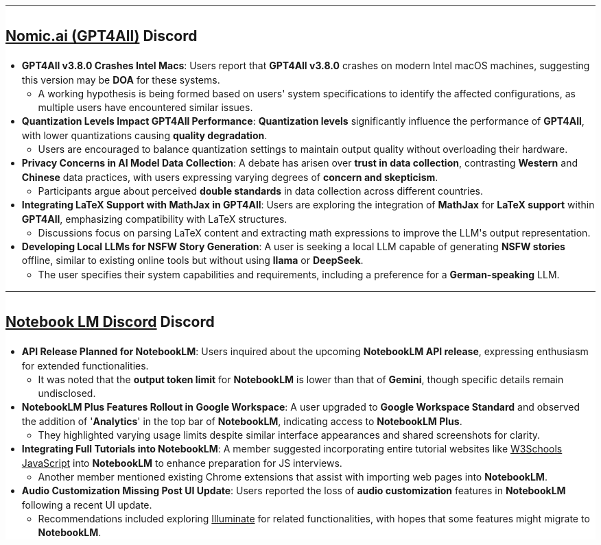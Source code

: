 

---



## [Nomic.ai (GPT4All)](https://discord.com/channels/1076964370942267462) Discord

- **GPT4All v3.8.0 Crashes Intel Macs**: Users report that **GPT4All v3.8.0** crashes on modern Intel macOS machines, suggesting this version may be **DOA** for these systems.
   - A working hypothesis is being formed based on users' system specifications to identify the affected configurations, as multiple users have encountered similar issues.
- **Quantization Levels Impact GPT4All Performance**: **Quantization levels** significantly influence the performance of **GPT4All**, with lower quantizations causing **quality degradation**.
   - Users are encouraged to balance quantization settings to maintain output quality without overloading their hardware.
- **Privacy Concerns in AI Model Data Collection**: A debate has arisen over **trust in data collection**, contrasting **Western** and **Chinese** data practices, with users expressing varying degrees of **concern and skepticism**.
   - Participants argue about perceived **double standards** in data collection across different countries.
- **Integrating LaTeX Support with MathJax in GPT4All**: Users are exploring the integration of **MathJax** for **LaTeX support** within **GPT4All**, emphasizing compatibility with LaTeX structures.
   - Discussions focus on parsing LaTeX content and extracting math expressions to improve the LLM's output representation.
- **Developing Local LLMs for NSFW Story Generation**: A user is seeking a local LLM capable of generating **NSFW stories** offline, similar to existing online tools but without using **llama** or **DeepSeek**.
   - The user specifies their system capabilities and requirements, including a preference for a **German-speaking** LLM.



---



## [Notebook LM Discord](https://discord.com/channels/1124402182171672732) Discord

- **API Release Planned for NotebookLM**: Users inquired about the upcoming **NotebookLM API release**, expressing enthusiasm for extended functionalities.
   - It was noted that the **output token limit** for **NotebookLM** is lower than that of **Gemini**, though specific details remain undisclosed.
- **NotebookLM Plus Features Rollout in Google Workspace**: A user upgraded to **Google Workspace Standard** and observed the addition of '**Analytics**' in the top bar of **NotebookLM**, indicating access to **NotebookLM Plus**.
   - They highlighted varying usage limits despite similar interface appearances and shared screenshots for clarity.
- **Integrating Full Tutorials into NotebookLM**: A member suggested incorporating entire tutorial websites like [W3Schools JavaScript](https://www.w3schools.com/js/) into **NotebookLM** to enhance preparation for JS interviews.
   - Another member mentioned existing Chrome extensions that assist with importing web pages into **NotebookLM**.
- **Audio Customization Missing Post UI Update**: Users reported the loss of **audio customization** features in **NotebookLM** following a recent UI update.
   - Recommendations included exploring [Illuminate](https://illuminate.google.com/home) for related functionalities, with hopes that some features might migrate to **NotebookLM**.
